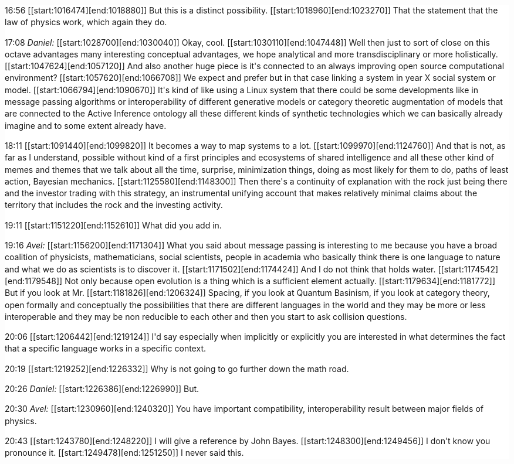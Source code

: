 16:56 [[start:1016474][end:1018880]] But this is a distinct possibility.
[[start:1018960][end:1023270]] That the statement that the law of physics work, which again they do.

17:08 _Daniel:_
[[start:1028700][end:1030040]] Okay, cool.
[[start:1030110][end:1047448]] Well then just to sort of close on this octave advantages many interesting conceptual advantages, we hope analytical and more transdisciplinary or more holistically.
[[start:1047624][end:1057120]] And also another huge piece is it's connected to an always improving open source computational environment?
[[start:1057620][end:1066708]] We expect and prefer but in that case linking a system in year X social system or model.
[[start:1066794][end:1090670]] It's kind of like using a Linux system that there could be some developments like in message passing algorithms or interoperability of different generative models or category theoretic augmentation of models that are connected to the Active Inference ontology all these different kinds of synthetic technologies which we can basically already imagine and to some extent already have.

18:11 [[start:1091440][end:1099820]] It becomes a way to map systems to a lot.
[[start:1099970][end:1124760]] And that is not, as far as I understand, possible without kind of a first principles and ecosystems of shared intelligence and all these other kind of memes and themes that we talk about all the time, surprise, minimization things, doing as most likely for them to do, paths of least action, Bayesian mechanics.
[[start:1125580][end:1148300]] Then there's a continuity of explanation with the rock just being there and the investor trading with this strategy, an instrumental unifying account that makes relatively minimal claims about the territory that includes the rock and the investing activity.

19:11 [[start:1151220][end:1152610]] What did you add in.

19:16 _Avel:_
[[start:1156200][end:1171304]] What you said about message passing is interesting to me because you have a broad coalition of physicists, mathematicians, social scientists, people in academia who basically think there is one language to nature and what we do as scientists is to discover it.
[[start:1171502][end:1174424]] And I do not think that holds water.
[[start:1174542][end:1179548]] Not only because open evolution is a thing which is a sufficient element actually.
[[start:1179634][end:1181772]] But if you look at Mr.
[[start:1181826][end:1206324]] Spacing, if you look at Quantum Basinism, if you look at category theory, open formally and conceptually the possibilities that there are different languages in the world and they may be more or less interoperable and they may be non reducible to each other and then you start to ask collision questions.

20:06 [[start:1206442][end:1219124]] I'd say especially when implicitly or explicitly you are interested in what determines the fact that a specific language works in a specific context.

20:19 [[start:1219252][end:1226332]] Why is not going to go further down the math road.

20:26 _Daniel:_
[[start:1226386][end:1226990]] But.

20:30 _Avel:_
[[start:1230960][end:1240320]] You have important compatibility, interoperability result between major fields of physics.

20:43 [[start:1243780][end:1248220]] I will give a reference by John Bayes.
[[start:1248300][end:1249456]] I don't know you pronounce it.
[[start:1249478][end:1251250]] I never said this.
